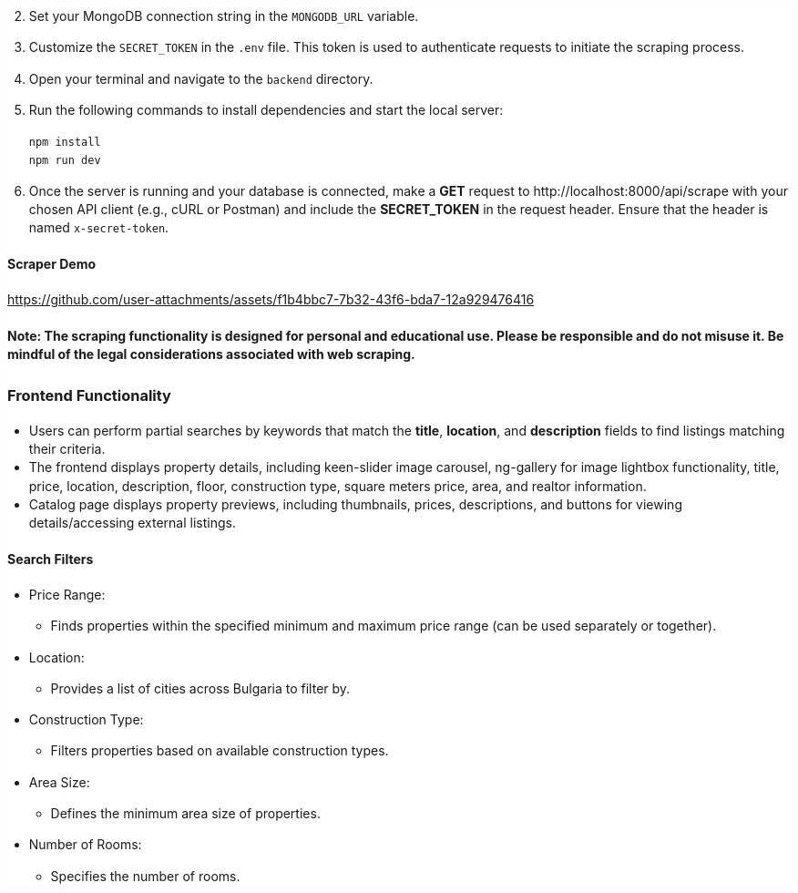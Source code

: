 2.  Set your MongoDB connection string in the `MONGODB_URL` variable.

3.  Customize the `SECRET_TOKEN` in the `.env` file. This token is used to authenticate requests to initiate the scraping process.

4.  Open your terminal and navigate to the `backend` directory.

5.  Run the following commands to install dependencies and start the local server:

    ```bash
    npm install
    npm run dev
    ```

6.  Once the server is running and your database is connected, make a **GET** request to http://localhost:8000/api/scrape with your chosen API client (e.g., cURL or Postman) and include the **SECRET_TOKEN** in the request header. Ensure that the header is named `x-secret-token`.

#### Scraper Demo

https://github.com/user-attachments/assets/f1b4bbc7-7b32-43f6-bda7-12a929476416

#### Note: The scraping functionality is designed for personal and educational use. Please be responsible and do not misuse it. Be mindful of the legal considerations associated with web scraping.

### Frontend Functionality

-   Users can perform partial searches by keywords that match the **title**, **location**, and **description** fields to find listings matching their criteria.
-   The frontend displays property details, including keen-slider image carousel, ng-gallery for image lightbox functionality, title, price, location, description, floor, construction type, square meters price, area, and realtor information.
-   Catalog page displays property previews, including thumbnails, prices, descriptions, and buttons for viewing details/accessing external listings.

#### Search Filters

-   Price Range:

    -   Finds properties within the specified minimum and maximum price range (can be used separately or together).

-   Location:

    -   Provides a list of cities across Bulgaria to filter by.

-   Construction Type:

    -   Filters properties based on available construction types.

-   Area Size:

    -   Defines the minimum area size of properties.

-   Number of Rooms:

    -   Specifies the number of rooms.
